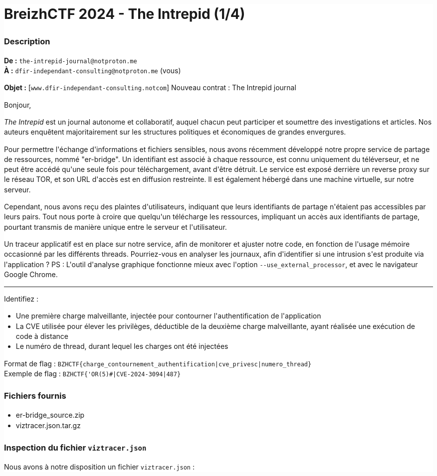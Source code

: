 BreizhCTF 2024 - The Intrepid (1/4)
==========================

### Description

**De :** `the-intrepid-journal@notproton.me`  
**À :** `dfir-independant-consulting@notproton.me` (vous)

**Objet :** [`www.dfir-independant-consulting.notcom`] Nouveau contrat : The Intrepid journal

Bonjour,

*The Intrepid* est un journal autonome et collaboratif, auquel chacun peut participer et soumettre des investigations et articles.
Nos auteurs enquêtent majoritairement sur les structures politiques et économiques de grandes envergures.

Pour permettre l'échange d'informations et fichiers sensibles, nous avons récemment développé notre propre service de partage de ressources, nommé "er-bridge".
Un identifiant est associé à chaque ressource, est connu uniquement du téléverseur, et ne peut être accédé qu'une seule fois pour téléchargement, avant d'être détruit. 
Le service est exposé derrière un reverse proxy sur le réseau TOR, et son URL d'accès est en diffusion restreinte. Il est également hébergé dans une machine virtuelle, sur notre serveur.

Cependant, nous avons reçu des plaintes d'utilisateurs, indiquant que leurs identifiants de partage n'étaient pas accessibles par leurs pairs. 
Tout nous porte à croire que quelqu'un télécharge les ressources, impliquant un accès aux identifiants de partage, pourtant transmis de manière unique entre le serveur et l'utilisateur.

Un traceur applicatif est en place sur notre service, afin de monitorer et ajuster notre code, en fonction de l'usage mémoire occasionné par les différents threads. 
Pourriez-vous en analyser les journaux, afin d'identifier si une intrusion s'est produite via l'application ? PS : L'outil d'analyse graphique fonctionne mieux avec l'option `--use_external_processor`, et avec le navigateur Google Chrome.

---

Identifiez :

- Une première charge malveillante, injectée pour contourner l'authentification de l'application
- La CVE utilisée pour élever les privilèges, déductible de la deuxième charge malveillante, ayant réalisée une exécution de code à distance
- Le numéro de thread, durant lequel les charges ont été injectées

Format de flag : `BZHCTF{charge_contournement_authentification|cve_privesc|numero_thread}`  
Exemple de flag : `BZHCTF{'OR(5)#|CVE-2024-3094|487}`

### Fichiers fournis

- er-bridge_source.zip
- viztracer.json.tar.gz

### Inspection du fichier `viztracer.json`

Nous avons à notre disposition un fichier `viztracer.json` : 

